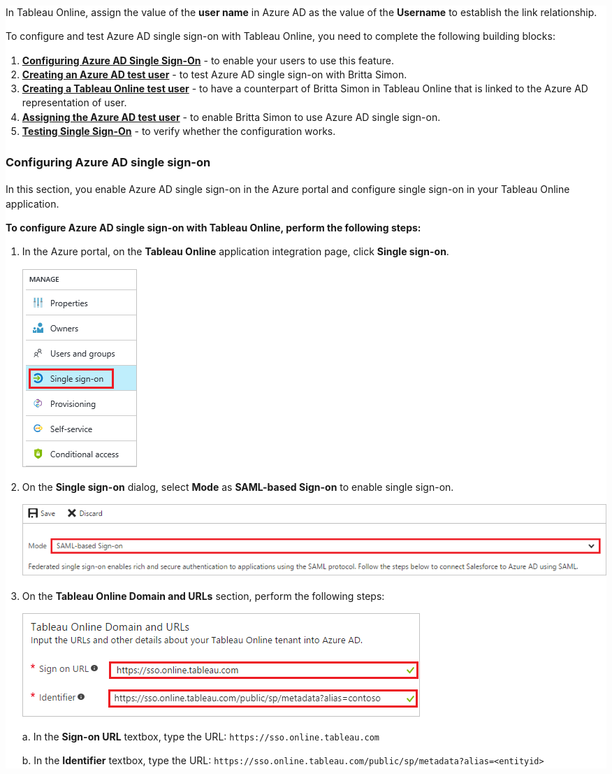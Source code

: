 In Tableau Online, assign the value of the **user name** in Azure AD as the value of the **Username** to establish the link relationship.

To configure and test Azure AD single sign-on with Tableau Online, you need to complete the following building blocks:

1. **[Configuring Azure AD Single Sign-On](#configuring-azure-ad-single-sign-on)** - to enable your users to use this feature.
1. **[Creating an Azure AD test user](#creating-an-azure-ad-test-user)** - to test Azure AD single sign-on with Britta Simon.
1. **[Creating a Tableau Online test user](#creating-a-tableau-online-test-user)** - to have a counterpart of Britta Simon in Tableau Online that is linked to the Azure AD representation of user.
1. **[Assigning the Azure AD test user](#assigning-the-azure-ad-test-user)** - to enable Britta Simon to use Azure AD single sign-on.
1. **[Testing Single Sign-On](#testing-single-sign-on)** - to verify whether the configuration works.

### Configuring Azure AD single sign-on

In this section, you enable Azure AD single sign-on in the Azure portal and configure single sign-on in your Tableau Online application.

**To configure Azure AD single sign-on with Tableau Online, perform the following steps:**

1. In the Azure portal, on the **Tableau Online** application integration page, click **Single sign-on**.

	![Configure Single Sign-On][4]

1. On the **Single sign-on** dialog, select **Mode** as	**SAML-based Sign-on** to enable single sign-on.
 
	![Configure Single Sign-On](./media/tableauonline-tutorial/tutorial_tableauonline_samlbase.png)

1. On the **Tableau Online Domain and URLs** section, perform the following steps:

	![Configure Single Sign-On](./media/tableauonline-tutorial/tutorial_tableauonline_url.png)
	
	a. In the **Sign-on URL** textbox, type the URL: `https://sso.online.tableau.com`

	b. In the **Identifier** textbox, type the URL: `https://sso.online.tableau.com/public/sp/metadata?alias=<entityid> `


[1]: ./media/tableauonline-tutorial/tutorial_general_01.png
[2]: ./media/tableauonline-tutorial/tutorial_general_02.png
[3]: ./media/tableauonline-tutorial/tutorial_general_03.png
[4]: ./media/tableauonline-tutorial/tutorial_general_04.png
[100]: ./media/tableauonline-tutorial/tutorial_general_100.png
[200]: ./media/tableauonline-tutorial/tutorial_general_200.png
[201]: ./media/tableauonline-tutorial/tutorial_general_201.png
[202]: ./media/tableauonline-tutorial/tutorial_general_202.png
[203]: ./media/tableauonline-tutorial/tutorial_general_203.png